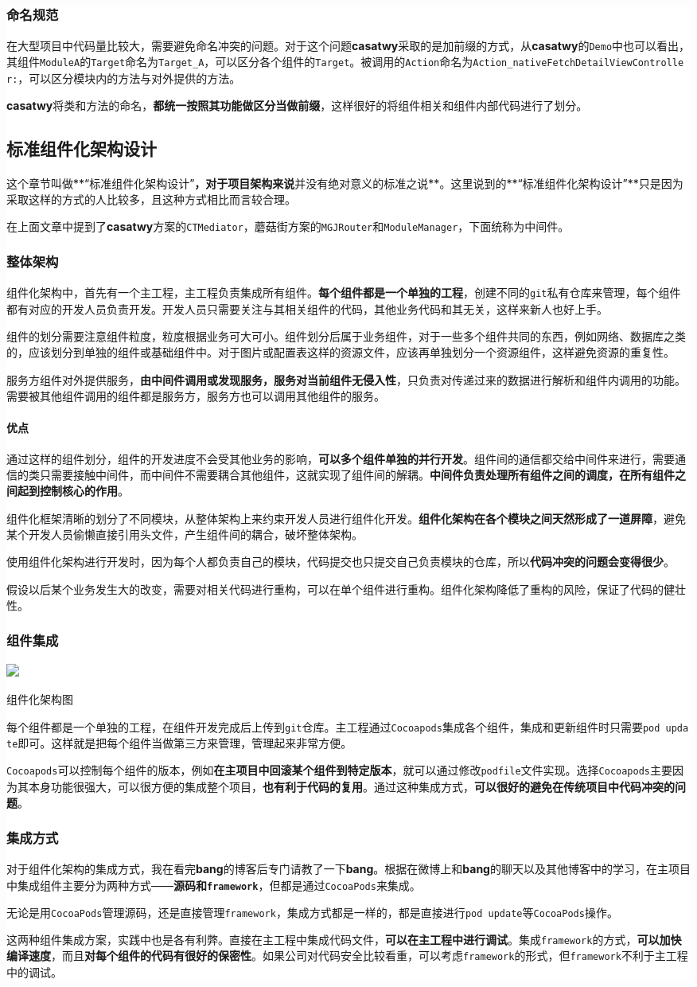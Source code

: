 ### 命名规范

在大型项目中代码量比较大，需要避免命名冲突的问题。对于这个问题**casatwy**采取的是加前缀的方式，从**casatwy**的`Demo`中也可以看出，其组件`ModuleA`的`Target`命名为`Target_A`，可以区分各个组件的`Target`。被调用的`Action`命名为`Action_nativeFetchDetailViewController:`，可以区分模块内的方法与对外提供的方法。

**casatwy**将类和方法的命名，**都统一按照其功能做区分当做前缀**，这样很好的将组件相关和组件内部代码进行了划分。

## 标准组件化架构设计

这个章节叫做**“标准组件化架构设计”**，对于项目架构来说**并没有绝对意义的标准之说**。这里说到的**“标准组件化架构设计”**只是因为采取这样的方式的人比较多，且这种方式相比而言较合理。

在上面文章中提到了**casatwy**方案的`CTMediator`，蘑菇街方案的`MGJRouter`和`ModuleManager`，下面统称为中间件。

### 整体架构

组件化架构中，首先有一个主工程，主工程负责集成所有组件。**每个组件都是一个单独的工程**，创建不同的`git`私有仓库来管理，每个组件都有对应的开发人员负责开发。开发人员只需要关注与其相关组件的代码，其他业务代码和其无关，这样来新人也好上手。

组件的划分需要注意组件粒度，粒度根据业务可大可小。组件划分后属于业务组件，对于一些多个组件共同的东西，例如网络、数据库之类的，应该划分到单独的组件或基础组件中。对于图片或配置表这样的资源文件，应该再单独划分一个资源组件，这样避免资源的重复性。

服务方组件对外提供服务，**由中间件调用或发现服务，服务对当前组件无侵入性**，只负责对传递过来的数据进行解析和组件内调用的功能。需要被其他组件调用的组件都是服务方，服务方也可以调用其他组件的服务。

#### 优点

通过这样的组件划分，组件的开发进度不会受其他业务的影响，**可以多个组件单独的并行开发**。组件间的通信都交给中间件来进行，需要通信的类只需要接触中间件，而中间件不需要耦合其他组件，这就实现了组件间的解耦。**中间件负责处理所有组件之间的调度，在所有组件之间起到控制核心的作用**。

组件化框架清晰的划分了不同模块，从整体架构上来约束开发人员进行组件化开发。**组件化架构在各个模块之间天然形成了一道屏障**，避免某个开发人员偷懒直接引用头文件，产生组件间的耦合，破坏整体架构。

使用组件化架构进行开发时，因为每个人都负责自己的模块，代码提交也只提交自己负责模块的仓库，所以**代码冲突的问题会变得很少**。

假设以后某个业务发生大的改变，需要对相关代码进行重构，可以在单个组件进行重构。组件化架构降低了重构的风险，保证了代码的健壮性。

### 组件集成

![](//upload-images.jianshu.io/upload_images/270478-a2b6a07b59959d63.png?imageMogr2/auto-orient/strip%7CimageView2/2/w/1000/format/webp)

组件化架构图

每个组件都是一个单独的工程，在组件开发完成后上传到`git`仓库。主工程通过`Cocoapods`集成各个组件，集成和更新组件时只需要`pod update`即可。这样就是把每个组件当做第三方来管理，管理起来非常方便。

`Cocoapods`可以控制每个组件的版本，例如**在主项目中回滚某个组件到特定版本**，就可以通过修改`podfile`文件实现。选择`Cocoapods`主要因为其本身功能很强大，可以很方便的集成整个项目，**也有利于代码的复用**。通过这种集成方式，**可以很好的避免在传统项目中代码冲突的问题**。

### 集成方式

对于组件化架构的集成方式，我在看完**bang**的博客后专门请教了一下**bang**。根据在微博上和**bang**的聊天以及其他博客中的学习，在主项目中集成组件主要分为两种方式——**源码和`framework`**，但都是通过`CocoaPods`来集成。

无论是用`CocoaPods`管理源码，还是直接管理`framework`，集成方式都是一样的，都是直接进行`pod update`等`CocoaPods`操作。

这两种组件集成方案，实践中也是各有利弊。直接在主工程中集成代码文件，**可以在主工程中进行调试**。集成`framework`的方式，**可以加快编译速度**，而且**对每个组件的代码有很好的保密性**。如果公司对代码安全比较看重，可以考虑`framework`的形式，但`framework`不利于主工程中的调试。
